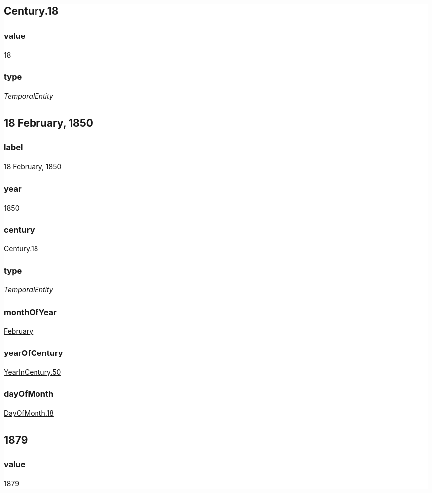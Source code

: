 ## Century.18

### value


18

### type


*TemporalEntity*

## 18 February, 1850

### label


18 February, 1850

### year


1850

### century


[Century.18](#Century.18)

### type


*TemporalEntity*

### monthOfYear


[February](#February)

### yearOfCentury


[YearInCentury.50](#YearInCentury.50)

### dayOfMonth


[DayOfMonth.18](#DayOfMonth.18)

## 1879

### value


1879
